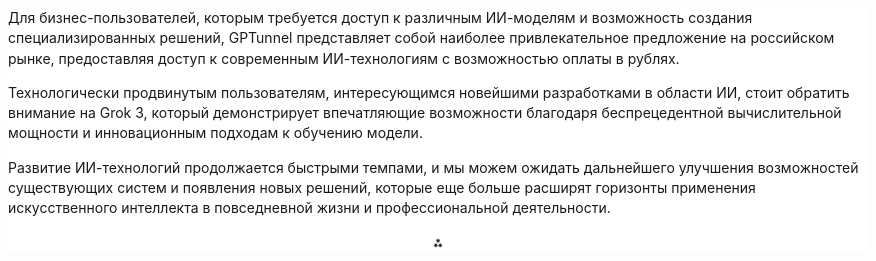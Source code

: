 Для бизнес-пользователей, которым требуется доступ к различным ИИ-моделям и возможность создания специализированных решений, GPTunnel представляет собой наиболее привлекательное предложение на российском рынке, предоставляя доступ к современным ИИ-технологиям с возможностью оплаты в рублях.

Технологически продвинутым пользователям, интересующимся новейшими разработками в области ИИ, стоит обратить внимание на Grok 3, который демонстрирует впечатляющие возможности благодаря беспрецедентной вычислительной мощности и инновационным подходам к обучению модели.

Развитие ИИ-технологий продолжается быстрыми темпами, и мы можем ожидать дальнейшего улучшения возможностей существующих систем и появления новых решений, которые еще больше расширят горизонты применения искусственного интеллекта в повседневной жизни и профессиональной деятельности.

<div style="text-align: center">⁂</div>

[^1]: https://www.semanticscholar.org/paper/debbf46779f777c86a622e58184b15aad3d282eb

[^2]: https://blog.albato.ru/deepseek-obzor-servisa-konkurent-chatgpt/

[^3]: https://hi-tech.mail.ru/news/122753-perplexity-vypustila-svoj-deep-research-chem-on-otlichaetsya-ot-resheniya-openai/

[^4]: https://www.gptunnel.ru/about

[^5]: https://iz.ru/1840999/anton-belyi/ii-kak-tebe-takoe-predstavlena-novaia-neiroset-ilona-maska-bez-tcenzury

[^6]: https://www.semanticscholar.org/paper/1774f7b6bce4c0b1b9146a0f9f78cd1e165bc11b

[^7]: https://riamo.ru/articles/aktsenty/deepseek-v3-kak-rabotaet-kitajskaja-nejroset-i-pochemu-ona-tak-bystro-nabrala-populjarnost/

[^8]: https://hightech.fm/2025/02/17/perplexity-deep

[^9]: https://www.gptunnel.com/blog/minimax-in-gptunnel

[^10]: https://newizv.ru/news/2025-02-18/umnyy-azh-strashno-ilon-mask-predstavil-ii-grok-3-dlya-razgadki-tayn-vselennoy-435972

[^11]: https://www.semanticscholar.org/paper/328dc5e0e3d3b3649fb9296945a2a6619c3fc70c

[^12]: https://trends.rbc.ru/trends/industry/67920b739a794768fab8fe92

[^13]: https://vc.ru/ai/1842650-perplexity-predstavila-deep-research-bystryi-i-dostupnyi-analog-openai

[^14]: https://www.gptunnel.ru/guide/yandexgpt-4-pro

[^15]: https://habr.com/ru/news/884720/

[^16]: https://www.semanticscholar.org/paper/f7808887d88e0d330cafce8d06dd5abbfcf44c38

[^17]: https://trends.rbc.ru/trends/industry/67b4a3cd9a79476f523c3029

[^18]: https://www.semanticscholar.org/paper/18bd10e37be8f3af1abf0a969c64021afd700dd6

[^19]: https://www.semanticscholar.org/paper/93b0c23fffc253e6c2cc9c7036caa34d9b0081ea

[^20]: https://linkbaza.com/catalog/5913798482

[^21]: https://www.semanticscholar.org/paper/e3ce471a71238a6402604afa7f470bf8a621fe4e

[^22]: https://www.semanticscholar.org/paper/5197209ae4e1df57acc27455087f839600a40b16

[^23]: https://www.reddit.com/r/Popular_Science_Ru/comments/1ick35f/к_разборкам_сhat_gpt_со_словом_параллельный/

[^24]: https://www.reddit.com/r/Popular_Science_Ru/comments/1ich3zn/восстание_ии_отменяется/

[^25]: https://habr.com/ru/companies/x-com/articles/878218/

[^26]: https://rozetked.me/articles/37248-bystryy-obzor-deepseek-kitayskaya-neyroset-kotoraya-rabotaet-v-rossii-i-besplatno

[^27]: https://vc.ru/ai/1702829-deepseek-25-ii-model-s-rassuzhdeniyami-i-internet-poiskom

[^28]: https://www.forbes.ru/tekhnologii/529699-pocemu-kitajskaa-ii-model-ot-deepseek-eto-nacalo-novoj-gonki-vooruzenij

[^29]: https://3dnews.ru/1118335/perplexity-zapustila-pochti-besplatnuyu-alternativu-deep-research-ot-openai-i-google

[^30]: https://overclockers.ru/blog/andr_83/show/208607/Perplexity-zapustila-deshevyj-II-Deep-Research

[^31]: https://habr.com/ru/articles/883272/

[^32]: https://www.gosrf.ru/perplexity-zapuskaet-deep-research-predlagaya-dostupnye-resheniya-na-baze-ii

[^33]: https://www.semanticscholar.org/paper/29d344a14fdbb240e225f3db3c72419fc9eca929

[^34]: https://www.semanticscholar.org/paper/345693dd142509b77ccdf13e2233c33ca5063edc

[^35]: https://www.semanticscholar.org/paper/ada00f5129785d5670e301e5ae7c4d5f99a9af45

[^36]: https://www.semanticscholar.org/paper/8b16f2f88acba771fa4b2957691101774917f081

[^37]: https://www.gptunnel.ru

[^38]: https://www.tbank.ru/reviews/company/gptunnel/154341/

[^39]: https://gptunnel.ru/lab

[^40]: https://gptunnel.ru/apps/@Suno

[^41]: https://www.reddit.com/r/Popular_Science_Ru/comments/1it2nqp/мощнее_gpt4o_и_gemini_xai_представила_grok_3/

[^42]: https://www.reddit.com/r/Popular_Science_Ru/comments/1ip7kc6/маск_утверждает_что_новая_версия_grok_превосходит/

[^43]: https://www.reddit.com/r/Popular_Science_Ru/comments/1itux8r/самый_умный_ии_в_мире_стал_бесплатным_на_время/

[^44]: https://www.reddit.com/r/KafkaFPS/comments/1it0kba/илон_маск_заявил_что_через_три_года_spacex/

[^45]: https://www.reddit.com/r/KafkaFPS/comments/1ix0zms/илон_маск_добавил_в_iosприложение_нейросети_grok/

[^46]: https://www.reddit.com/r/KafkaFPS/comments/1f8pv8z/в_twitterx_завирусился_скрин_с_созвона_самых/

[^47]: https://www.reddit.com/r/KafkaFPS/comments/1hokwgp/илон_маск_не_геймер_а_использует_эту_фишку_ради/

[^48]: https://www.reddit.com/r/KafkaFPS/comments/1hwi05y/девочка_ты_больше_не_губернатор_канады_так_что_не/

[^49]: https://www.reddit.com/r/Popular_Science_Ru/comments/1dk7npp/маск_привлек_компанию_dell_к_созданию_своего/

[^50]: https://www.reddit.com/r/KafkaFPS/comments/1iqtyhj/grok3_без_цензуры_выйдет_уже_завтра_илон_маск/

[^51]: https://www.kommersant.ru/doc/7515590

[^52]: https://www.rbc.ru/technology_and_media/16/02/2025/67b1cd8e9a794783e640bc65

[^53]: https://www.forbes.ru/tekhnologii/530947-mask-anonsiroval-reliz-samogo-umnogo-ii-na-zemle

[^54]: https://expert.ru/news/startap-ilona-maska-vypustil-neyroset-grok-3/

[^55]: https://t.me/Claudellmbot

[^56]: https://bmpravo.usla.ru/index.php/bmp/issue/download/18/18

[^57]: https://www.reddit.com/r/AskARussian/comments/1hva8lv/кто_нибудь_пытался_заставить_deepseek_думать_на/

[^58]: https://practicum.yandex.ru/blog/nejroset-deepseek-kak-skachat-i-kak-polzovatsya/

[^59]: https://hi-tech.mail.ru/review/121949-nejroset-deepseek/


[^60]: https://hi-tech.mail.ru/review/121607-mir-kipishuet-iz-za-deepseek-kak-polzovatsya-v-rossii/
[^61]: https://www.notebookcheck-ru.com/Perplexity-dobavljaet-funkciju-Deep-Research-k-svoemu-besplatnomu-chatbotu-s-iskusstvennym-intellektom.961798.0.html
[^62]: https://vc.ru/ai/1820379-perplexity-deep-research-open-ai-podvinsya
[^63]: https://www.sostav.ru/blogs/279960/58023
[^64]: https://www.semanticscholar.org/paper/6f9d3e1e2eea4e807d957b18e6bfd777112864b9
[^65]: https://www.semanticscholar.org/paper/8eec78baf0da6370084b210f8aecdc7ce4c707f4
[^66]: https://www.semanticscholar.org/paper/9a10f8932f2014dbaee00e03b4daa2b23dd80906
[^67]: https://www.semanticscholar.org/paper/8fc359e2f4db1c7d417b4598d97ecf4f3b8333a3
[^68]: https://www.semanticscholar.org/paper/f8d40f883dd8b0fca73ab659734f04fc1396cec0
[^69]: https://www.semanticscholar.org/paper/84c165787411b118c390cfd32999ca2175eebb37
[^70]: https://www.gptunnel.ru/category/article
[^71]: https://www.gptunnel.ru/blog
[^72]: https://vc.ru/651803-chto-takoe-gpt-4-i-kak-poluchit-dostup-k-chatgpt-4-v-rossii-i-belarusi?comment=6316837
[^73]: https://journal.citilink.ru/articles/chto-umeet-grok-3-derzkaya-nejroset-ot-ilona-maska/
[^74]: https://www.sostav.ru/blogs/279960/57535
